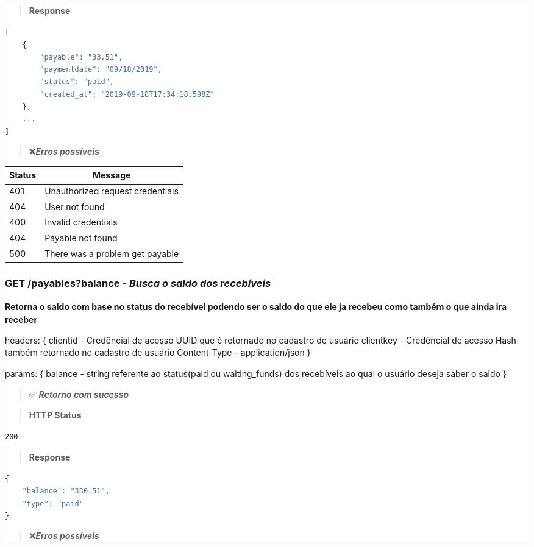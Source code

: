 >**Response**
```js
[
    {
        "payable": "33.51",
        "paymentdate": "09/18/2019",
        "status": "paid",
        "created_at": "2019-09-18T17:34:18.598Z"
    },
    ...
]
```

>:x:**_Erros possíveis_**

Status  | Message
------- | -------------------------------------------
401     | Unauthorized request credentials
404     | User not found
400     | Invalid credentials
404     | Payable not found
500     | There was a problem get payable


### **GET** /payables?balance - *Busca o saldo dos recebíveis*
**Retorna o saldo com base no status do recebível podendo ser o saldo do que ele ja recebeu como também o que ainda ira receber**

headers: {
    clientid - Credêncial de acesso UUID que é retornado no cadastro de usuário
    clientkey - Credêncial de acesso Hash também retornado no cadastro de usuário
    Content-Type - application/json
}

params: {
    balance - string referente ao status(paid ou waiting_funds) dos recebíveis ao qual o usuário deseja saber o saldo
}

>:white_check_mark: **_Retorno com sucesso_**

>**HTTP Status**
```
200
```

>**Response**
```js
{
    "balance": "330.51",
    "type": "paid"
}
```

>:x:**_Erros possíveis_**
